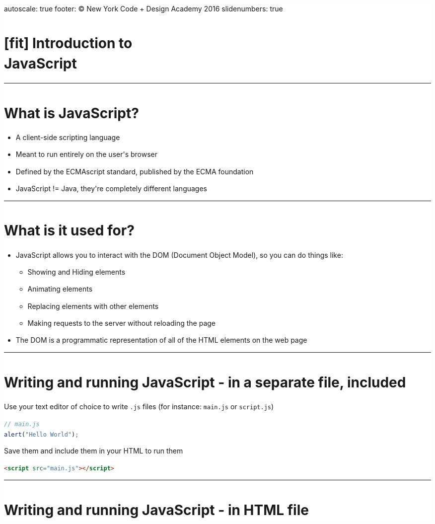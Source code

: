 autoscale: true
footer: © New York Code + Design Academy 2016
slidenumbers: true

# [fit] Introduction to<br>JavaScript

---

# What is JavaScript?

- A client-side scripting language

- Meant to run entirely on the user's browser

- Defined by the ECMAscript standard, published by the ECMA foundation

- JavaScript != Java, they're completely different languages

---

# What is it used for?

- JavaScript allows you to interact with the DOM (Document Object Model), so you can do things like:

  - Showing and Hiding elements

  - Animating elements

  - Replacing elements with other elements

  - Making requests to the server without reloading the page

- The DOM is a programmatic representation of all of the HTML elements on the web page

---

# Writing and running JavaScript - in a separate file, included

Use your text editor of choice to write `.js` files (for instance: `main.js` or `script.js`)

````js
// main.js
alert("Hello World");
````

Save them and include them in your HTML to run them

````html
<script src="main.js"></script>
````
---

# Writing and running JavaScript - in HTML file
